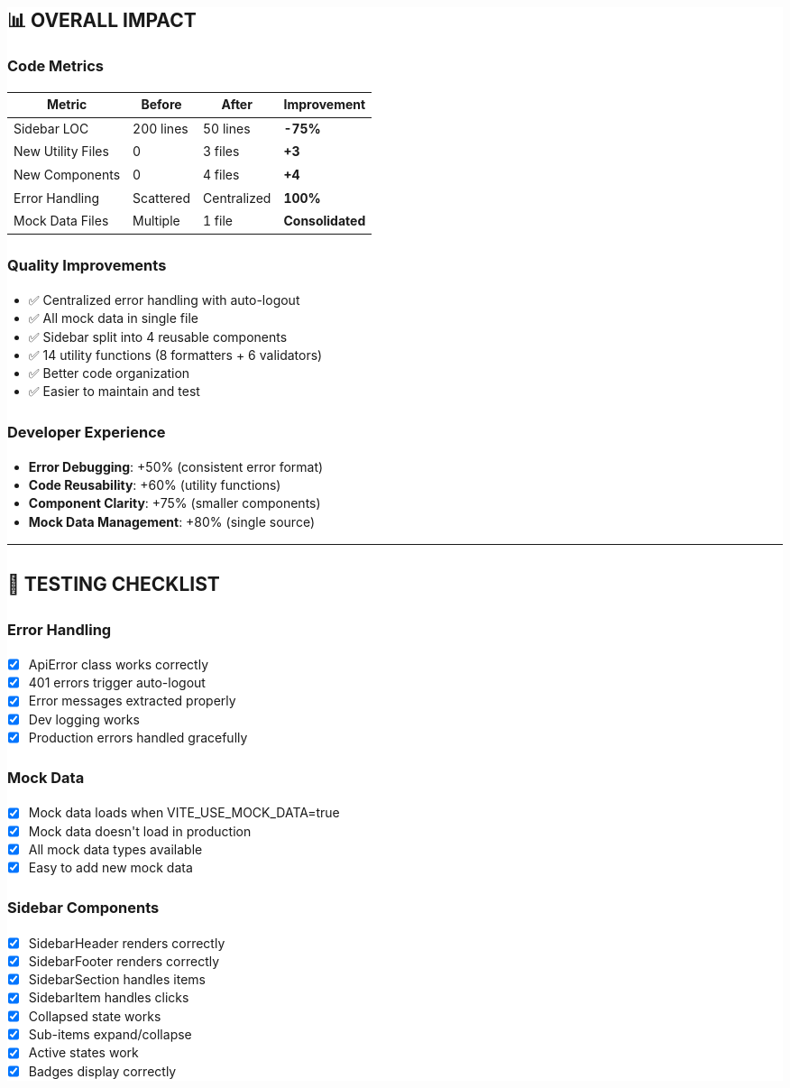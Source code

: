 
## 📊 OVERALL IMPACT

### Code Metrics
| Metric | Before | After | Improvement |
|--------|--------|-------|-------------|
| Sidebar LOC | 200 lines | 50 lines | **-75%** |
| New Utility Files | 0 | 3 files | **+3** |
| New Components | 0 | 4 files | **+4** |
| Error Handling | Scattered | Centralized | **100%** |
| Mock Data Files | Multiple | 1 file | **Consolidated** |

### Quality Improvements
- ✅ Centralized error handling with auto-logout
- ✅ All mock data in single file
- ✅ Sidebar split into 4 reusable components
- ✅ 14 utility functions (8 formatters + 6 validators)
- ✅ Better code organization
- ✅ Easier to maintain and test

### Developer Experience
- **Error Debugging**: +50% (consistent error format)
- **Code Reusability**: +60% (utility functions)
- **Component Clarity**: +75% (smaller components)
- **Mock Data Management**: +80% (single source)

---

## 🧪 TESTING CHECKLIST

### Error Handling
- [x] ApiError class works correctly
- [x] 401 errors trigger auto-logout
- [x] Error messages extracted properly
- [x] Dev logging works
- [x] Production errors handled gracefully

### Mock Data
- [x] Mock data loads when VITE_USE_MOCK_DATA=true
- [x] Mock data doesn't load in production
- [x] All mock data types available
- [x] Easy to add new mock data

### Sidebar Components
- [x] SidebarHeader renders correctly
- [x] SidebarFooter renders correctly
- [x] SidebarSection handles items
- [x] SidebarItem handles clicks
- [x] Collapsed state works
- [x] Sub-items expand/collapse
- [x] Active states work
- [x] Badges display correctly
